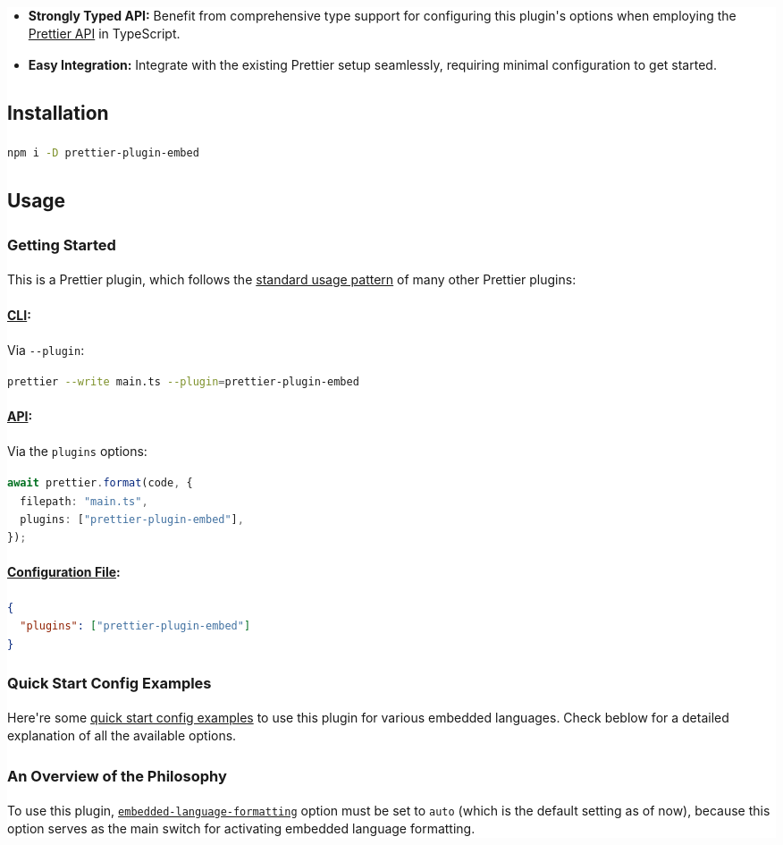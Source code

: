 - **Strongly Typed API:** Benefit from comprehensive type support for configuring this plugin's options when employing the [Prettier API](https://prettier.io/docs/en/api) in TypeScript.

- **Easy Integration:** Integrate with the existing Prettier setup seamlessly, requiring minimal configuration to get started.

## Installation

```bash
npm i -D prettier-plugin-embed
```

## Usage

### Getting Started

This is a Prettier plugin, which follows the [standard usage pattern](https://prettier.io/docs/en/plugins.html#using-plugins) of many other Prettier plugins:

#### [CLI](https://prettier.io/docs/en/cli):

Via `--plugin`:

```bash
prettier --write main.ts --plugin=prettier-plugin-embed
```

#### [API](https://prettier.io/docs/en/api):

Via the `plugins` options:

```ts
await prettier.format(code, {
  filepath: "main.ts",
  plugins: ["prettier-plugin-embed"],
});
```

#### [Configuration File](https://prettier.io/docs/en/configuration):

```json
{
  "plugins": ["prettier-plugin-embed"]
}
```

### Quick Start Config Examples

Here're some [quick start config examples](./ConfigExamples.md) to use this plugin for various embedded languages. Check beblow for a detailed explanation of all the available options.

### An Overview of the Philosophy

To use this plugin, [`embedded-language-formatting`](https://prettier.io/docs/en/options.html#embedded-language-formatting) option must be set to `auto` (which is the default setting as of now), because this option serves as the main switch for activating embedded language formatting.
